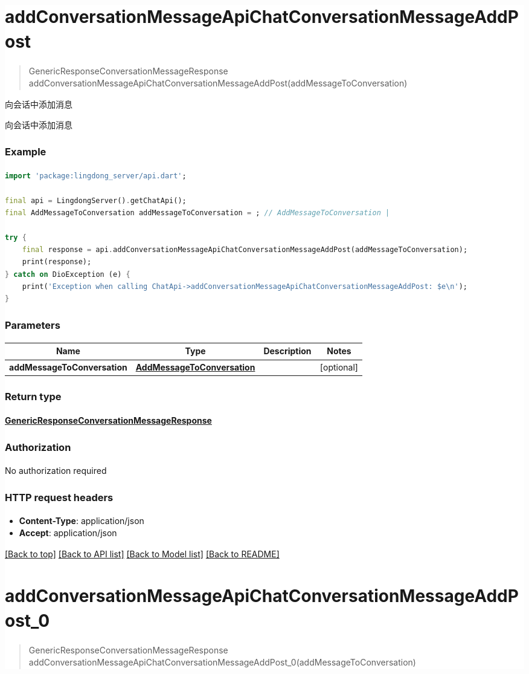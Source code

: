 # **addConversationMessageApiChatConversationMessageAddPost**
> GenericResponseConversationMessageResponse addConversationMessageApiChatConversationMessageAddPost(addMessageToConversation)

向会话中添加消息

向会话中添加消息

### Example
```dart
import 'package:lingdong_server/api.dart';

final api = LingdongServer().getChatApi();
final AddMessageToConversation addMessageToConversation = ; // AddMessageToConversation | 

try {
    final response = api.addConversationMessageApiChatConversationMessageAddPost(addMessageToConversation);
    print(response);
} catch on DioException (e) {
    print('Exception when calling ChatApi->addConversationMessageApiChatConversationMessageAddPost: $e\n');
}
```

### Parameters

Name | Type | Description  | Notes
------------- | ------------- | ------------- | -------------
 **addMessageToConversation** | [**AddMessageToConversation**](AddMessageToConversation.md)|  | [optional] 

### Return type

[**GenericResponseConversationMessageResponse**](GenericResponseConversationMessageResponse.md)

### Authorization

No authorization required

### HTTP request headers

 - **Content-Type**: application/json
 - **Accept**: application/json

[[Back to top]](#) [[Back to API list]](../README.md#documentation-for-api-endpoints) [[Back to Model list]](../README.md#documentation-for-models) [[Back to README]](../README.md)

# **addConversationMessageApiChatConversationMessageAddPost_0**
> GenericResponseConversationMessageResponse addConversationMessageApiChatConversationMessageAddPost_0(addMessageToConversation)
